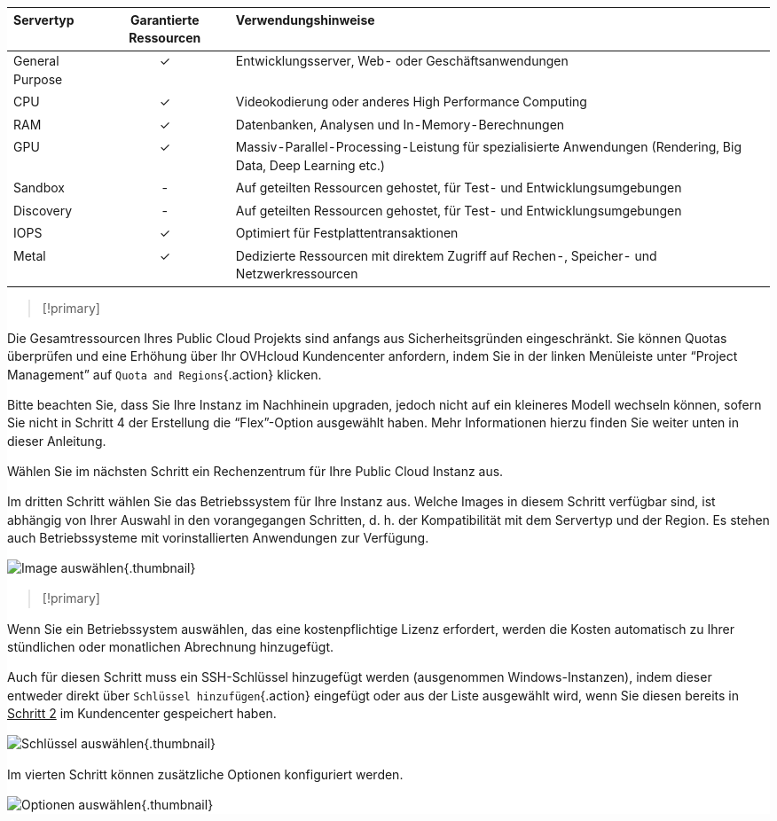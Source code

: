 | Servertyp | Garantierte Ressourcen | Verwendungshinweise |
| :---         |     :---:      |          :--- |
| General Purpose   | ✓     | Entwicklungsserver, Web- oder Geschäftsanwendungen    |
| CPU     | ✓       | Videokodierung oder anderes High Performance Computing      |
| RAM   | ✓     | Datenbanken, Analysen und In-Memory-Berechnungen    |
| GPU     | ✓       | Massiv-Parallel-Processing-Leistung für spezialisierte Anwendungen (Rendering, Big Data, Deep Learning etc.)       |
| Sandbox    | -       | Auf geteilten Ressourcen gehostet, für Test- und Entwicklungsumgebungen      |
| Discovery    | -       | Auf geteilten Ressourcen gehostet, für Test- und Entwicklungsumgebungen      |
| IOPS   | ✓     | Optimiert für Festplattentransaktionen    |
| Metal | ✓ | Dedizierte Ressourcen mit direktem Zugriff auf Rechen-, Speicher- und Netzwerkressourcen |


> [!primary]
>
Die Gesamtressourcen Ihres Public Cloud Projekts sind anfangs aus Sicherheitsgründen eingeschränkt. Sie können Quotas überprüfen und eine Erhöhung über Ihr OVHcloud Kundencenter anfordern, indem Sie in der linken Menüleiste unter “Project Management” auf `Quota and Regions`{.action} klicken.
>
Bitte beachten Sie, dass Sie Ihre Instanz im Nachhinein upgraden, jedoch nicht auf ein kleineres Modell wechseln können, sofern Sie nicht in Schritt 4 der Erstellung die “Flex”-Option ausgewählt haben. Mehr Informationen hierzu finden Sie weiter unten in dieser Anleitung.
>

Wählen Sie im nächsten Schritt ein Rechenzentrum für Ihre Public Cloud Instanz aus.

Im dritten Schritt wählen Sie das Betriebssystem für Ihre Instanz aus. Welche Images in diesem Schritt verfügbar sind, ist abhängig von Ihrer Auswahl in den vorangegangen Schritten, d. h. der Kompatibilität mit dem Servertyp und der Region. Es stehen auch Betriebssysteme mit vorinstallierten Anwendungen zur Verfügung.

![Image auswählen](images/instance-creation-02-2022.png){.thumbnail}

> [!primary]
>
Wenn Sie ein Betriebssystem auswählen, das eine kostenpflichtige Lizenz erfordert, werden die Kosten automatisch zu Ihrer stündlichen oder monatlichen Abrechnung hinzugefügt.
>

Auch für diesen Schritt muss ein SSH-Schlüssel hinzugefügt werden (ausgenommen Windows-Instanzen), indem dieser entweder direkt über `Schlüssel hinzufügen`{.action} eingefügt oder aus der Liste ausgewählt wird, wenn Sie diesen bereits in [Schritt 2](./#schritt-2-offentliche-schlussel-im-ovhcloud-kundencenter-speichern_1) im Kundencenter gespeichert haben.

![Schlüssel auswählen](images/instance-creation-03-2022.png){.thumbnail}

Im vierten Schritt können zusätzliche Optionen konfiguriert werden.

![Optionen auswählen](images/instance-creation-04-2022.png){.thumbnail}
